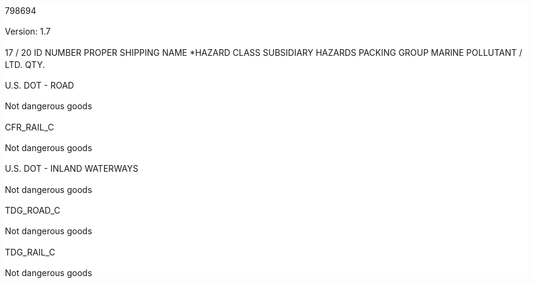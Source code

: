 798694 
 
Version:  1.7 
 
 
17 / 20 
ID NUMBER 
PROPER SHIPPING NAME 
*HAZARD 
CLASS 
SUBSIDIARY 
HAZARDS 
PACKING 
GROUP 
MARINE 
POLLUTANT / 
LTD. QTY. 
 
U.S. DOT - ROAD
 
 
Not dangerous goods 
 
 
 
 
 
 
 
 
 
CFR_RAIL_C
 
 
Not dangerous goods 
 
 
 
 
 
 
 
 
 
U.S. DOT - INLAND WATERWAYS
 
 
Not dangerous goods 
 
 
 
 
 
 
 
 
 
TDG_ROAD_C
 
 
Not dangerous goods 
 
 
 
 
 
 
 
 
 
TDG_RAIL_C
 
 
Not dangerous goods 
 